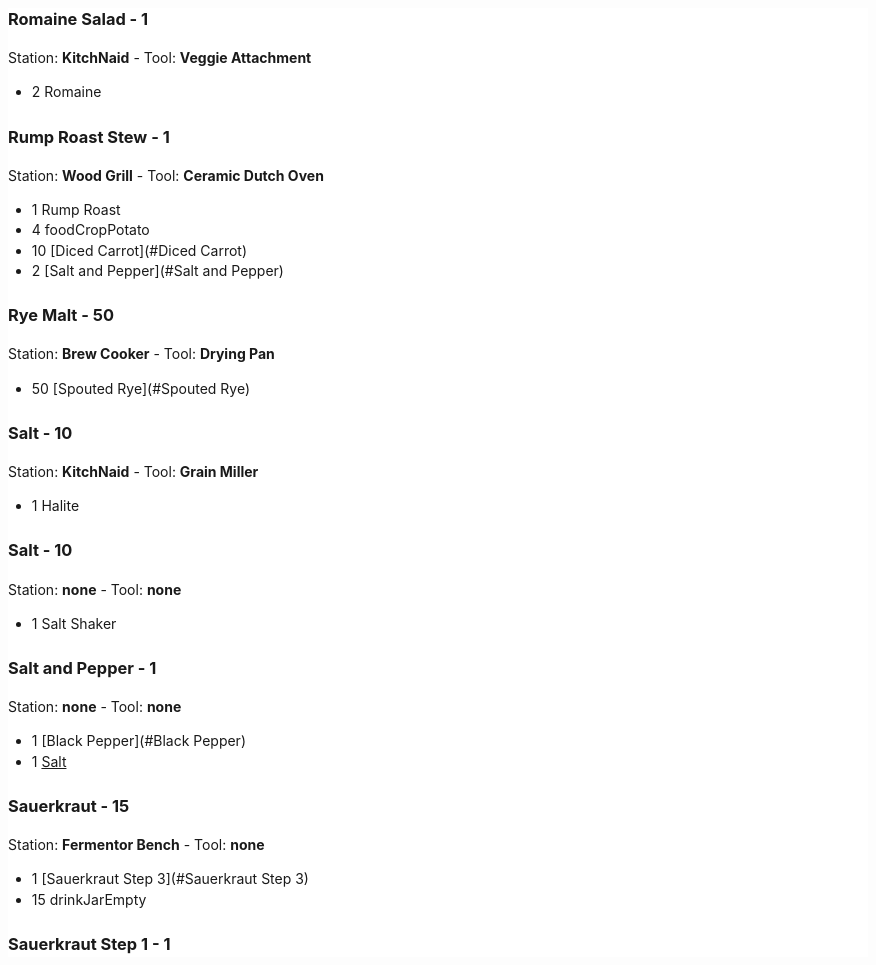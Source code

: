 ### <a name="Romaine_Salad_Veggie_Attachment_Romaine____"></a><a name="Romaine Salad"></a>Romaine Salad - 1

Station: **KitchNaid** - Tool: **Veggie Attachment**

- 2 Romaine

### <a name="Rump_Roast_Stew_Ceramic_Dutch_Oven_Rump_Roast_foodCropPotato_Diced_Carrot_Salt_and_Pepper_"></a><a name="Rump Roast Stew"></a>Rump Roast Stew - 1

Station: **Wood Grill** - Tool: **Ceramic Dutch Oven**

- 1 Rump Roast
- 4 foodCropPotato
- 10 [Diced Carrot](#Diced Carrot)
- 2 [Salt and Pepper](#Salt and Pepper)

### <a name="Rye_Malt_Drying_Pan_Spouted_Rye____"></a><a name="Rye Malt"></a>Rye Malt - 50

Station: **Brew Cooker** - Tool: **Drying Pan**

- 50 [Spouted Rye](#Spouted Rye)

### <a name="Salt_Grain_Miller_Halite____"></a><a name="Salt"></a>Salt - 10

Station: **KitchNaid** - Tool: **Grain Miller**

- 1 Halite

### <a name="Salt__Salt_Shaker____"></a><a name="Salt"></a>Salt - 10

Station: **none** - Tool: **none**

- 1 Salt Shaker

### <a name="Salt_and_Pepper__Black_Pepper_Salt___"></a><a name="Salt and Pepper"></a>Salt and Pepper - 1

Station: **none** - Tool: **none**

- 1 [Black Pepper](#Black Pepper)
- 1 [Salt](#Salt)

### <a name="Sauerkraut_toolFermentor_Sauerkraut_Step_3_drinkJarEmpty___"></a><a name="Sauerkraut"></a>Sauerkraut - 15

Station: **Fermentor Bench** - Tool: **none**

- 1 [Sauerkraut Step 3](#Sauerkraut Step 3)
- 15 drinkJarEmpty

### <a name="Sauerkraut_Step_1_Damascus_Knife_Cabbage____"></a><a name="Sauerkraut Step 1"></a>Sauerkraut Step 1 - 1
